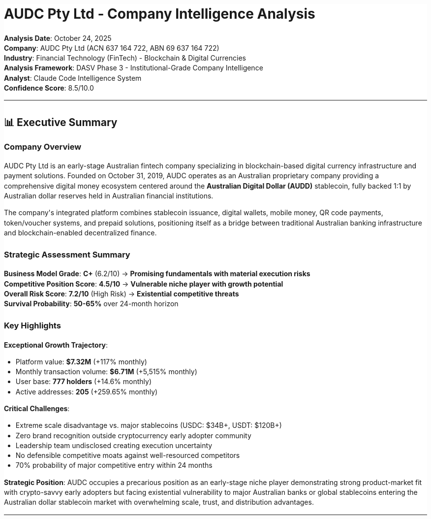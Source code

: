 # AUDC Pty Ltd - Company Intelligence Analysis

**Analysis Date**: October 24, 2025  
**Company**: AUDC Pty Ltd (ACN 637 164 722, ABN 69 637 164 722)  
**Industry**: Financial Technology (FinTech) - Blockchain & Digital Currencies  
**Analysis Framework**: DASV Phase 3 - Institutional-Grade Company Intelligence  
**Analyst**: Claude Code Intelligence System  
**Confidence Score**: 8.5/10.0

---

## 📊 Executive Summary

### Company Overview

AUDC Pty Ltd is an early-stage Australian fintech company specializing in blockchain-based digital currency infrastructure and payment solutions. Founded on October 31, 2019, AUDC operates as an Australian proprietary company providing a comprehensive digital money ecosystem centered around the **Australian Digital Dollar (AUDD)** stablecoin, fully backed 1:1 by Australian dollar reserves held in Australian financial institutions.

The company's integrated platform combines stablecoin issuance, digital wallets, mobile money, QR code payments, token/voucher systems, and prepaid solutions, positioning itself as a bridge between traditional Australian banking infrastructure and blockchain-enabled decentralized finance.

### Strategic Assessment Summary

**Business Model Grade**: **C+** (6.2/10) → **Promising fundamentals with material execution risks**  
**Competitive Position Score**: **4.5/10** → **Vulnerable niche player with growth potential**  
**Overall Risk Score**: **7.2/10** (High Risk) → **Existential competitive threats**  
**Survival Probability**: **50-65%** over 24-month horizon

### Key Highlights

**Exceptional Growth Trajectory**:
- Platform value: **$7.32M** (+117% monthly)
- Monthly transaction volume: **$6.71M** (+5,515% monthly)
- User base: **777 holders** (+14.6% monthly)
- Active addresses: **205** (+259.65% monthly)

**Critical Challenges**:
- Extreme scale disadvantage vs. major stablecoins (USDC: $34B+, USDT: $120B+)
- Zero brand recognition outside cryptocurrency early adopter community
- Leadership team undisclosed creating execution uncertainty
- No defensible competitive moats against well-resourced competitors
- 70% probability of major competitive entry within 24 months

**Strategic Position**: AUDC occupies a precarious position as an early-stage niche player demonstrating strong product-market fit with crypto-savvy early adopters but facing existential vulnerability to major Australian banks or global stablecoins entering the Australian dollar stablecoin market with overwhelming scale, trust, and distribution advantages.

---